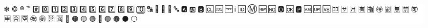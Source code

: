 ❇
©
®
™
#️⃣
0️⃣
1️⃣
2️⃣
3️⃣
4️⃣
5️⃣
6️⃣
7️⃣
8️⃣
9️⃣
🔟
🔠
🔡
🔢
🔣
🔤
🅰
🆎
🅱
🆑
🆒
🆓
ℹ
🆔
Ⓜ
🆕
🆖
🅾
🆗
🅿
🆘
🆙
🆚
🈁
🈂
🈷
🈶
🈯
🉐
🈹
🈚
🈲
🉑
🈸
🈴
🈳
㊗
㊙
🈺
🈵
🔴
🟠
🟡
🟢
🔵
🟣
🟤
⚫
⚪